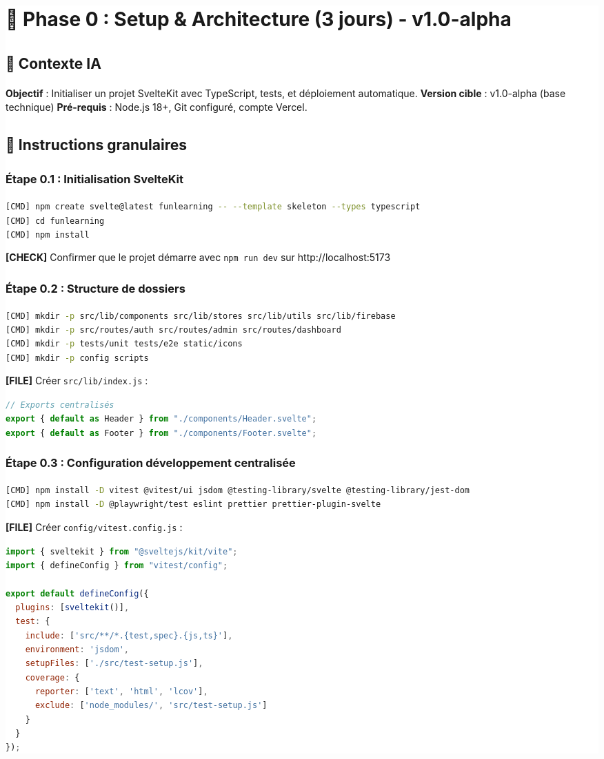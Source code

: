 # 🚀 Phase 0 : Setup & Architecture (3 jours) - v1.0-alpha

## 🎯 Contexte IA

**Objectif** : Initialiser un projet SvelteKit avec TypeScript, tests, et déploiement automatique.
**Version cible** : v1.0-alpha (base technique)
**Pré-requis** : Node.js 18+, Git configuré, compte Vercel.

## 📝 Instructions granulaires

### Étape 0.1 : Initialisation SvelteKit

```bash
[CMD] npm create svelte@latest funlearning -- --template skeleton --types typescript
[CMD] cd funlearning
[CMD] npm install
```

**[CHECK]** Confirmer que le projet démarre avec `npm run dev` sur http://localhost:5173

### Étape 0.2 : Structure de dossiers

```bash
[CMD] mkdir -p src/lib/components src/lib/stores src/lib/utils src/lib/firebase
[CMD] mkdir -p src/routes/auth src/routes/admin src/routes/dashboard
[CMD] mkdir -p tests/unit tests/e2e static/icons
[CMD] mkdir -p config scripts
```

**[FILE]** Créer `src/lib/index.js` :

```js
// Exports centralisés
export { default as Header } from "./components/Header.svelte";
export { default as Footer } from "./components/Footer.svelte";
```

### Étape 0.3 : Configuration développement centralisée

```bash
[CMD] npm install -D vitest @vitest/ui jsdom @testing-library/svelte @testing-library/jest-dom
[CMD] npm install -D @playwright/test eslint prettier prettier-plugin-svelte
```

**[FILE]** Créer `config/vitest.config.js` :

```js
import { sveltekit } from "@sveltejs/kit/vite";
import { defineConfig } from "vitest/config";

export default defineConfig({
  plugins: [sveltekit()],
  test: {
    include: ['src/**/*.{test,spec}.{js,ts}'],
    environment: 'jsdom',
    setupFiles: ['./src/test-setup.js'],
    coverage: {
      reporter: ['text', 'html', 'lcov'],
      exclude: ['node_modules/', 'src/test-setup.js']
    }
  }
});
```
